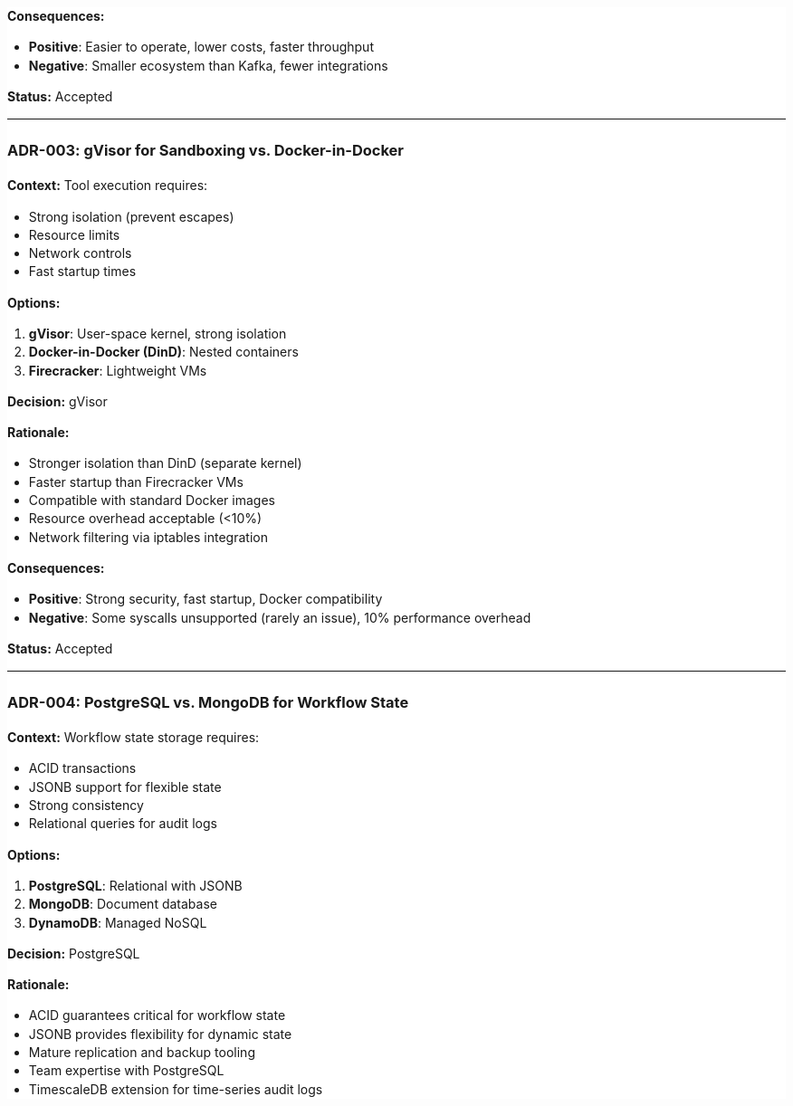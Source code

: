 **Consequences:**
- **Positive**: Easier to operate, lower costs, faster throughput
- **Negative**: Smaller ecosystem than Kafka, fewer integrations

**Status:** Accepted

---

### ADR-003: gVisor for Sandboxing vs. Docker-in-Docker

**Context:**
Tool execution requires:
- Strong isolation (prevent escapes)
- Resource limits
- Network controls
- Fast startup times

**Options:**
1. **gVisor**: User-space kernel, strong isolation
2. **Docker-in-Docker (DinD)**: Nested containers
3. **Firecracker**: Lightweight VMs

**Decision:** gVisor

**Rationale:**
- Stronger isolation than DinD (separate kernel)
- Faster startup than Firecracker VMs
- Compatible with standard Docker images
- Resource overhead acceptable (<10%)
- Network filtering via iptables integration

**Consequences:**
- **Positive**: Strong security, fast startup, Docker compatibility
- **Negative**: Some syscalls unsupported (rarely an issue), 10% performance overhead

**Status:** Accepted

---

### ADR-004: PostgreSQL vs. MongoDB for Workflow State

**Context:**
Workflow state storage requires:
- ACID transactions
- JSONB support for flexible state
- Strong consistency
- Relational queries for audit logs

**Options:**
1. **PostgreSQL**: Relational with JSONB
2. **MongoDB**: Document database
3. **DynamoDB**: Managed NoSQL

**Decision:** PostgreSQL

**Rationale:**
- ACID guarantees critical for workflow state
- JSONB provides flexibility for dynamic state
- Mature replication and backup tooling
- Team expertise with PostgreSQL
- TimescaleDB extension for time-series audit logs
